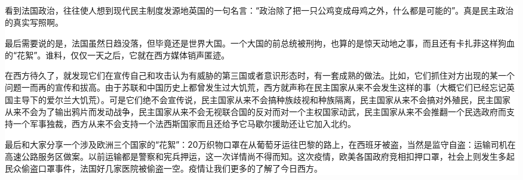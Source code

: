 看到法国政治，往往使人想到现代民主制度发源地英国的一句名言：“政治除了把一只公鸡变成母鸡之外，什么都是可能的”。真是民主政治的真实写照啊。

最后需要说的是，法国虽然日趋没落，但毕竟还是世界大国。一个大国的前总统被刑拘，也算的是惊天动地之事，而且还有卡扎菲这样狗血的“花絮”。谁料，仅仅一天之后，它就在西方媒体销声匿迹。

在西方待久了，就发现它们在宣传自己和攻击认为有威胁的第三国或者意识形态时，有一套成熟的做法。比如，它们抓住对方出现的某一个问题一而再的宣传和拔高。由于苏联和中国历史上都曾发生过大饥荒，西方就声称在民主国家从来不会发生这样的事（大概它们已经忘记英国主导下的爱尔兰大饥荒）。可是它们绝不会宣传说，民主国家从来不会搞种族歧视和种族隔离，民主国家从来不会搞对外殖民，民主国家从来不会为了输出鸦片而发动战争，民主国家从来不会无视联合国的反对而对一个主权国家动武，民主国家从来不会推翻一个民选政府而支持一个军事独裁，西方从来不会支持一个法西斯国家而且还给予它马歇尔援助还让它加入北约。

最后和大家分享一个涉及欧洲三个国家的“花絮”：20万织物口罩在从葡萄牙运往巴黎的路上，在西班牙被盗，当然是监守自盗：运输司机在高速公路服务区做案。以前运输都是警察和宪兵押运，这一次详情尚不得而知。这次疫情，欧美各国政府竞相扣押口罩，社会上则发生多起民众偷盗口罩事件，法国好几家医院被偷盗一空。疫情让我们更多的了解了今日西方。